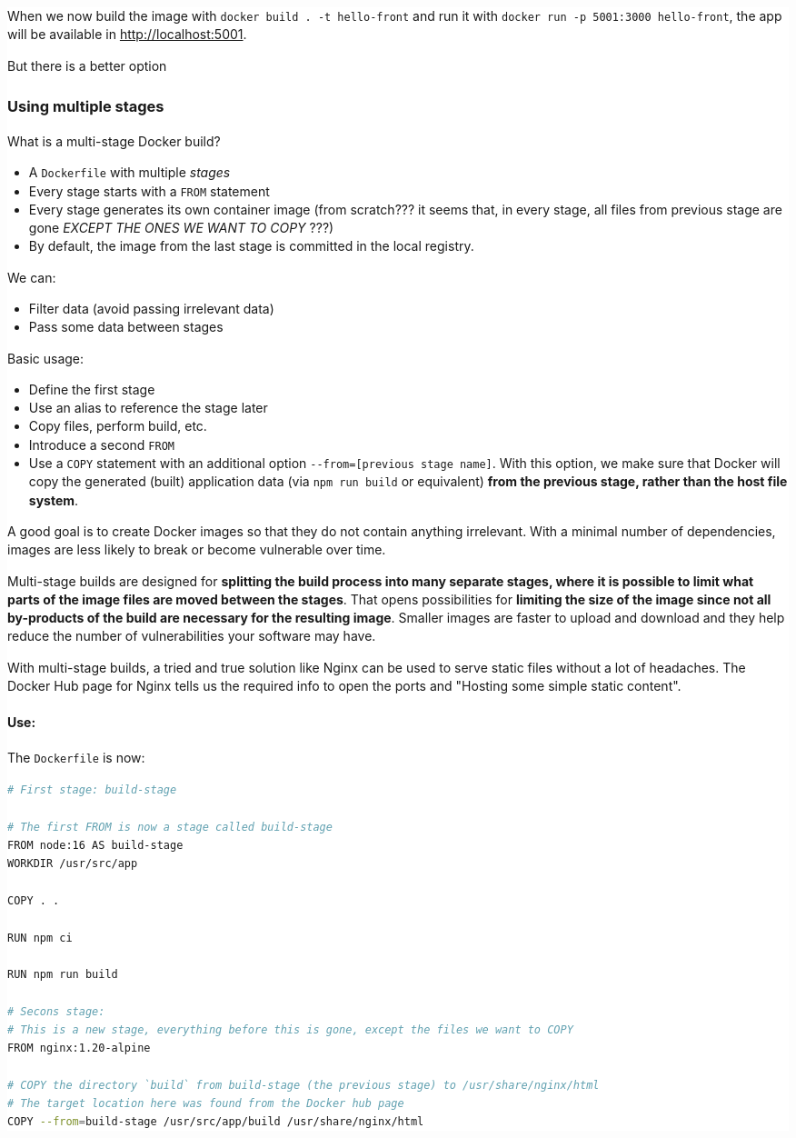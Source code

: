 When we now build the image with `docker build . -t hello-front` and run it with `docker run -p 5001:3000 hello-front`, the app will be available in <http://localhost:5001>.

But there is a better option

### Using multiple stages

What is a multi-stage Docker build?

- A `Dockerfile` with multiple _stages_
- Every stage starts with a `FROM` statement
- Every stage generates its own container image (from scratch??? it seems that, in every stage, all files from previous stage are gone _EXCEPT THE ONES WE WANT TO COPY_ ???)
- By default, the image from the last stage is committed in the local registry.

We can:

- Filter data (avoid passing irrelevant data)
- Pass some data between stages

Basic usage:

- Define the first stage 
- Use an alias to reference the stage later 
- Copy files, perform build, etc. 
- Introduce a second `FROM` 
- Use a `COPY` statement with an additional option `--from=[previous stage name]`. With this option, we make sure that Docker will copy the generated (built) application data (via `npm run build` or equivalent) **from the previous stage, rather than the host file system**.

A good goal is to create Docker images so that they do not contain anything irrelevant. With a minimal number of dependencies, images are less likely to break or become vulnerable over time.

Multi-stage builds are designed for **splitting the build process into many separate stages, where it is possible to limit what parts of the image files are moved between the stages**. That opens possibilities for **limiting the size of the image since not all by-products of the build are necessary for the resulting image**. Smaller images are faster to upload and download and they help reduce the number of vulnerabilities your software may have.

With multi-stage builds, a tried and true solution like Nginx can be used to serve static files without a lot of headaches. The Docker Hub page for Nginx tells us the required info to open the ports and "Hosting some simple static content".

#### Use:

The `Dockerfile` is now:

```sh
# First stage: build-stage

# The first FROM is now a stage called build-stage
FROM node:16 AS build-stage
WORKDIR /usr/src/app

COPY . .

RUN npm ci

RUN npm run build

# Secons stage:
# This is a new stage, everything before this is gone, except the files we want to COPY
FROM nginx:1.20-alpine

# COPY the directory `build` from build-stage (the previous stage) to /usr/share/nginx/html
# The target location here was found from the Docker hub page
COPY --from=build-stage /usr/src/app/build /usr/share/nginx/html
```
